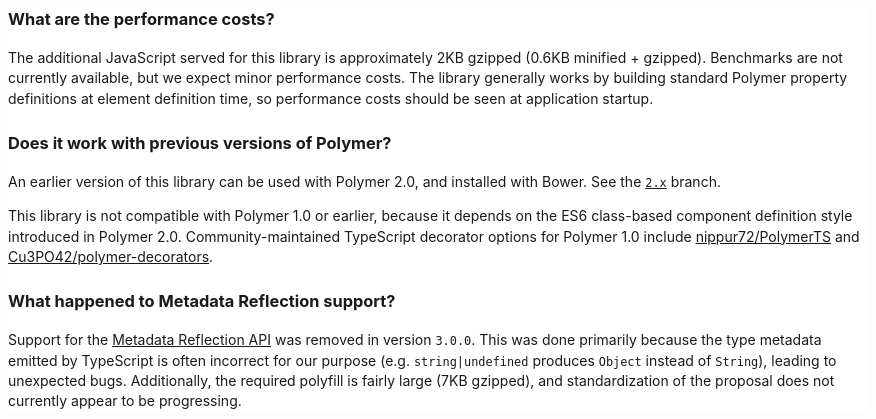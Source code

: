### What are the performance costs?
The additional JavaScript served for this library is approximately 2KB gzipped
(0.6KB minified + gzipped). Benchmarks are not currently available, but we
expect minor performance costs. The library generally works by building standard
Polymer property definitions at element definition time, so performance costs
should be seen at application startup.

### Does it work with previous versions of Polymer?
An earlier version of this library can be used with Polymer 2.0, and installed
with Bower. See the
[`2.x`](https://github.com/Polymer/polymer-decorators/tree/2.x) branch.

This library is not compatible with Polymer 1.0 or earlier, because it depends
on the ES6 class-based component definition style introduced in Polymer 2.0.
Community-maintained TypeScript decorator options for Polymer 1.0 include
[nippur72/PolymerTS](https://github.com/nippur72/PolymerTS) and
[Cu3PO42/polymer-decorators](https://github.com/Cu3PO42/polymer-decorators).

### What happened to Metadata Reflection support?
Support for the [Metadata Reflection
API](https://rbuckton.github.io/reflect-metadata/) was removed in version
`3.0.0`. This was done primarily because the type metadata emitted by TypeScript
is often incorrect for our purpose (e.g. `string|undefined` produces `Object`
instead of `String`), leading to unexpected bugs. Additionally, the required
polyfill is fairly large (7KB gzipped), and standardization of the proposal does
not currently appear to be progressing.

